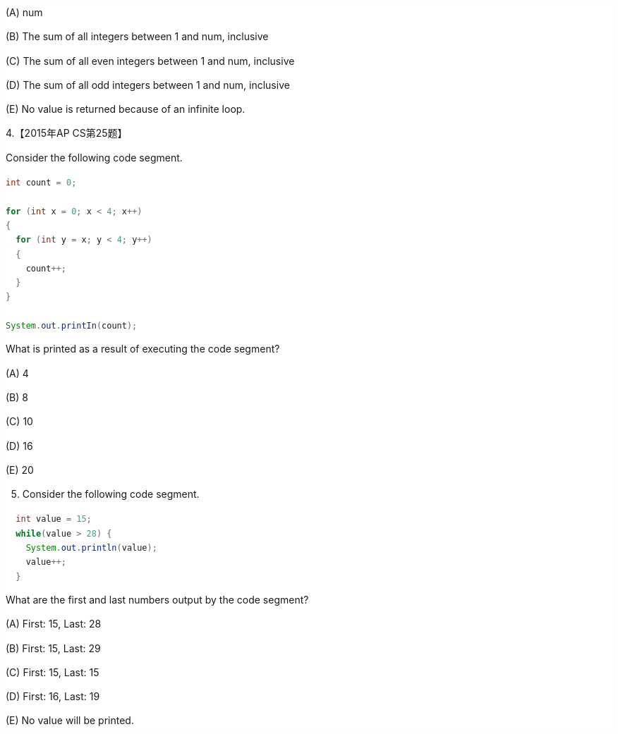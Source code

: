 (A) num

(B) The sum of all integers between 1 and num, inclusive

(C) The sum of all even integers between 1 and num, inclusive

(D) The sum of all odd integers between 1 and num, inclusive

(E) No value is returned because of an infinite loop.

4.【2015年AP CS第25题】

Consider the following code segment.

```java
int count = 0;

for (int x = 0; x < 4; x++)
{
  for (int y = x; y < 4; y++)
  {
    count++;
  }
}

System.out.printIn(count);
```

What is printed as a result of executing the code segment?

(A) 4

(B) 8

(C) 10

(D) 16

(E) 20

5. Consider the following code segment.

```java
  int value = 15;
  while(value > 28) {
    System.out.println(value);
    value++;
  }
```

What are the first and last numbers output by the code segment?

(A) First: 15, Last: 28

(B) First: 15, Last: 29

(C) First: 15, Last: 15

(D) First: 16, Last: 19

(E) No value will be printed.
